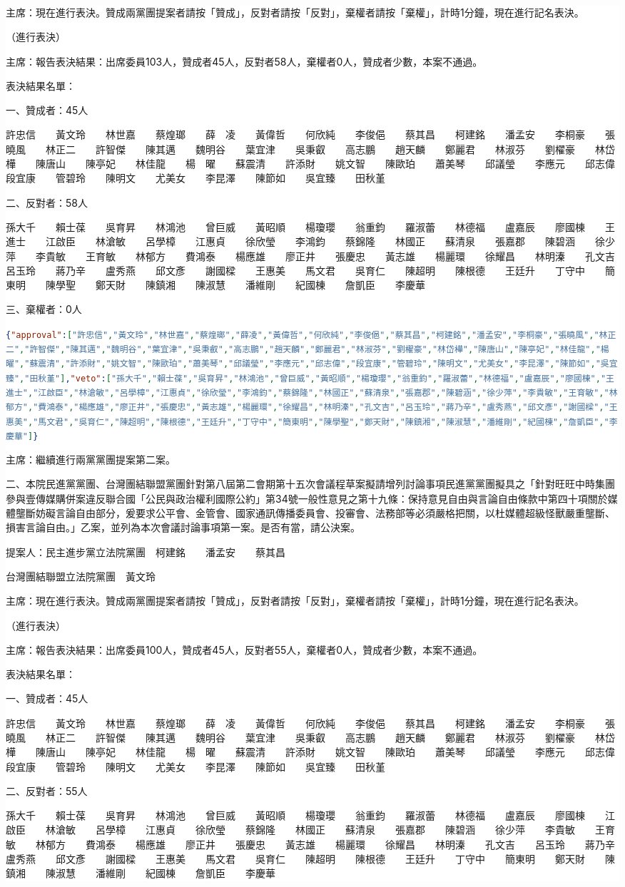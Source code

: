 主席：現在進行表決。贊成兩黨團提案者請按「贊成」，反對者請按「反對」，棄權者請按「棄權」，計時1分鐘，現在進行記名表決。

（進行表決）

主席：報告表決結果：出席委員103人，贊成者45人，反對者58人，棄權者0人，贊成者少數，本案不通過。

表決結果名單：

一、贊成者：45人

許忠信　　黃文玲　　林世嘉　　蔡煌瑯　　薛　凌　　黃偉哲　　何欣純　　李俊俋　　蔡其昌　　柯建銘　　潘孟安　　李桐豪　　張曉風　　林正二　　許智傑　　陳其邁　　魏明谷　　葉宜津　　吳秉叡　　高志鵬　　趙天麟　　鄭麗君　　林淑芬　　劉櫂豪　　林岱樺　　陳唐山　　陳亭妃　　林佳龍　　楊　曜　　蘇震清　　許添財　　姚文智　　陳歐珀　　蕭美琴　　邱議瑩　　李應元　　邱志偉　　段宜康　　管碧玲　　陳明文　　尤美女　　李昆澤　　陳節如　　吳宜臻　　田秋堇

二、反對者：58人

孫大千　　賴士葆　　吳育昇　　林鴻池　　曾巨威　　黃昭順　　楊瓊瓔　　翁重鈞　　羅淑蕾　　林德福　　盧嘉辰　　廖國棟　　王進士　　江啟臣　　林滄敏　　呂學樟　　江惠貞　　徐欣瑩　　李鴻鈞　　蔡錦隆　　林國正　　蘇清泉　　張嘉郡　　陳碧涵　　徐少萍　　李貴敏　　王育敏　　林郁方　　費鴻泰　　楊應雄　　廖正井　　張慶忠　　黃志雄　　楊麗環　　徐耀昌　　林明溱　　孔文吉　　呂玉玲　　蔣乃辛　　盧秀燕　　邱文彥　　謝國樑　　王惠美　　馬文君　　吳育仁　　陳超明　　陳根德　　王廷升　　丁守中　　簡東明　　陳學聖　　鄭天財　　陳鎮湘　　陳淑慧　　潘維剛　　紀國棟　　詹凱臣　　李慶華

三、棄權者：0人

```json
{"approval":["許忠信","黃文玲","林世嘉","蔡煌瑯","薛凌","黃偉哲","何欣純","李俊俋","蔡其昌","柯建銘","潘孟安","李桐豪","張曉風","林正二","許智傑","陳其邁","魏明谷","葉宜津","吳秉叡","高志鵬","趙天麟","鄭麗君","林淑芬","劉櫂豪","林岱樺","陳唐山","陳亭妃","林佳龍","楊曜","蘇震清","許添財","姚文智","陳歐珀","蕭美琴","邱議瑩","李應元","邱志偉","段宜康","管碧玲","陳明文","尤美女","李昆澤","陳節如","吳宜臻","田秋堇"],"veto":["孫大千","賴士葆","吳育昇","林鴻池","曾巨威","黃昭順","楊瓊瓔","翁重鈞","羅淑蕾","林德福","盧嘉辰","廖國棟","王進士","江啟臣","林滄敏","呂學樟","江惠貞","徐欣瑩","李鴻鈞","蔡錦隆","林國正","蘇清泉","張嘉郡","陳碧涵","徐少萍","李貴敏","王育敏","林郁方","費鴻泰","楊應雄","廖正井","張慶忠","黃志雄","楊麗環","徐耀昌","林明溱","孔文吉","呂玉玲","蔣乃辛","盧秀燕","邱文彥","謝國樑","王惠美","馬文君","吳育仁","陳超明","陳根德","王廷升","丁守中","簡東明","陳學聖","鄭天財","陳鎮湘","陳淑慧","潘維剛","紀國棟","詹凱臣","李慶華"]}
```

主席：繼續進行兩黨黨團提案第二案。

二、本院民進黨黨團、台灣團結聯盟黨團針對第八屆第二會期第十五次會議程草案擬請增列討論事項民進黨黨團擬具之「針對旺旺中時集團參與壹傳媒購併案違反聯合國「公民與政治權利國際公約」第34號一般性意見之第十九條：保持意見自由與言論自由條款中第四十項關於媒體壟斷妨礙言論自由部分，爰要求公平會、金管會、國家通訊傳播委員會、投審會、法務部等必須嚴格把關，以杜媒體超級怪獸嚴重壟斷、損害言論自由。」乙案，並列為本次會議討論事項第一案。是否有當，請公決案。

提案人：民主進步黨立法院黨團　柯建銘　　潘孟安　　蔡其昌

台灣團結聯盟立法院黨團　黃文玲

主席：現在進行表決。贊成兩黨團提案者請按「贊成」，反對者請按「反對」，棄權者請按「棄權」，計時1分鐘，現在進行記名表決。

（進行表決）

主席：報告表決結果：出席委員100人，贊成者45人，反對者55人，棄權者0人，贊成者少數，本案不通過。

表決結果名單：

一、贊成者：45人

許忠信　　黃文玲　　林世嘉　　蔡煌瑯　　薛　凌　　黃偉哲　　何欣純　　李俊俋　　蔡其昌　　柯建銘　　潘孟安　　李桐豪　　張曉風　　林正二　　許智傑　　陳其邁　　魏明谷　　葉宜津　　吳秉叡　　高志鵬　　趙天麟　　鄭麗君　　林淑芬　　劉櫂豪　　林岱樺　　陳唐山　　陳亭妃　　林佳龍　　楊　曜　　蘇震清　　許添財　　姚文智　　陳歐珀　　蕭美琴　　邱議瑩　　李應元　　邱志偉　　段宜康　　管碧玲　　陳明文　　尤美女　　李昆澤　　陳節如　　吳宜臻　　田秋堇

二、反對者：55人

孫大千　　賴士葆　　吳育昇　　林鴻池　　曾巨威　　黃昭順　　楊瓊瓔　　翁重鈞　　羅淑蕾　　林德福　　盧嘉辰　　廖國棟　　江啟臣　　林滄敏　　呂學樟　　江惠貞　　徐欣瑩　　蔡錦隆　　林國正　　蘇清泉　　張嘉郡　　陳碧涵　　徐少萍　　李貴敏　　王育敏　　林郁方　　費鴻泰　　楊應雄　　廖正井　　張慶忠　　黃志雄　　楊麗環　　徐耀昌　　林明溱　　孔文吉　　呂玉玲　　蔣乃辛　　盧秀燕　　邱文彥　　謝國樑　　王惠美　　馬文君　　吳育仁　　陳超明　　陳根德　　王廷升　　丁守中　　簡東明　　鄭天財　　陳鎮湘　　陳淑慧　　潘維剛　　紀國棟　　詹凱臣　　李慶華
